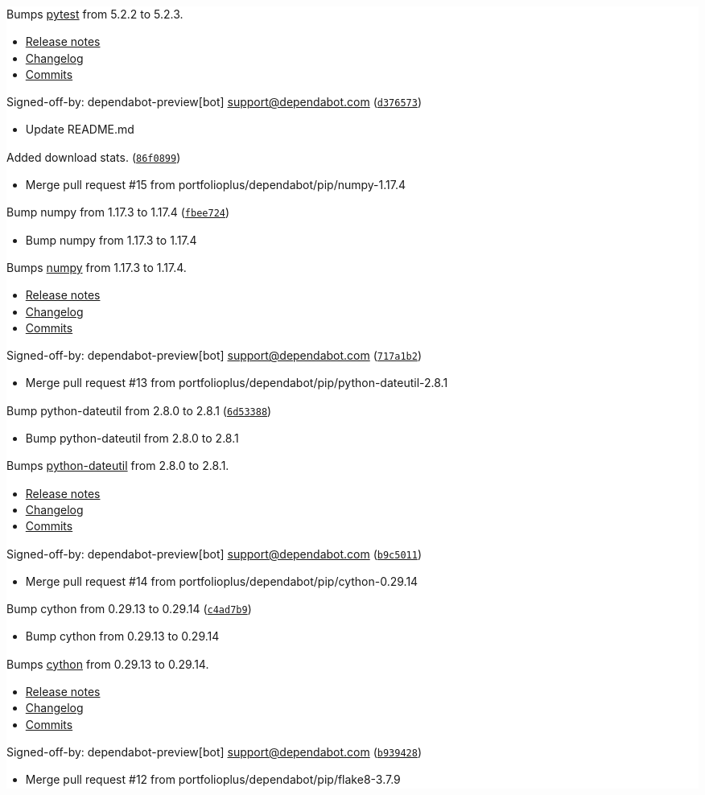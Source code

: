 Bumps [pytest](https://github.com/pytest-dev/pytest) from 5.2.2 to 5.2.3.
- [Release notes](https://github.com/pytest-dev/pytest/releases)
- [Changelog](https://github.com/pytest-dev/pytest/blob/master/CHANGELOG.rst)
- [Commits](https://github.com/pytest-dev/pytest/compare/5.2.2...5.2.3)

Signed-off-by: dependabot-preview[bot] <support@dependabot.com> ([`d376573`](https://github.com/portfolioplus/pystockfilter/commit/d376573efa637e10b95718a1aea8ad1634177428))

* Update README.md

Added download stats. ([`86f0899`](https://github.com/portfolioplus/pystockfilter/commit/86f08991769a75e1220cbab0a8683c5660c65724))

* Merge pull request #15 from portfolioplus/dependabot/pip/numpy-1.17.4

Bump numpy from 1.17.3 to 1.17.4 ([`fbee724`](https://github.com/portfolioplus/pystockfilter/commit/fbee7245b3ca9acd1bf3da21a720f250e57d9732))

* Bump numpy from 1.17.3 to 1.17.4

Bumps [numpy](https://github.com/numpy/numpy) from 1.17.3 to 1.17.4.
- [Release notes](https://github.com/numpy/numpy/releases)
- [Changelog](https://github.com/numpy/numpy/blob/master/doc/HOWTO_RELEASE.rst.txt)
- [Commits](https://github.com/numpy/numpy/compare/v1.17.3...v1.17.4)

Signed-off-by: dependabot-preview[bot] <support@dependabot.com> ([`717a1b2`](https://github.com/portfolioplus/pystockfilter/commit/717a1b2c842e46631acab9255068bf30d562c18e))

* Merge pull request #13 from portfolioplus/dependabot/pip/python-dateutil-2.8.1

Bump python-dateutil from 2.8.0 to 2.8.1 ([`6d53388`](https://github.com/portfolioplus/pystockfilter/commit/6d53388f4d647707459b3daf39a35f500706edd4))

* Bump python-dateutil from 2.8.0 to 2.8.1

Bumps [python-dateutil](https://github.com/dateutil/dateutil) from 2.8.0 to 2.8.1.
- [Release notes](https://github.com/dateutil/dateutil/releases)
- [Changelog](https://github.com/dateutil/dateutil/blob/master/NEWS)
- [Commits](https://github.com/dateutil/dateutil/compare/2.8.0...2.8.1)

Signed-off-by: dependabot-preview[bot] <support@dependabot.com> ([`b9c5011`](https://github.com/portfolioplus/pystockfilter/commit/b9c50118540ae9f6359fd3a53ee2ebe5eb725741))

* Merge pull request #14 from portfolioplus/dependabot/pip/cython-0.29.14

Bump cython from 0.29.13 to 0.29.14 ([`c4ad7b9`](https://github.com/portfolioplus/pystockfilter/commit/c4ad7b90035955daa841020ca3a26f7b6626906b))

* Bump cython from 0.29.13 to 0.29.14

Bumps [cython](https://github.com/cython/cython) from 0.29.13 to 0.29.14.
- [Release notes](https://github.com/cython/cython/releases)
- [Changelog](https://github.com/cython/cython/blob/master/CHANGES.rst)
- [Commits](https://github.com/cython/cython/compare/0.29.13...0.29.14)

Signed-off-by: dependabot-preview[bot] <support@dependabot.com> ([`b939428`](https://github.com/portfolioplus/pystockfilter/commit/b939428278408f4e874200c4c1e6fa304caf3916))

* Merge pull request #12 from portfolioplus/dependabot/pip/flake8-3.7.9
